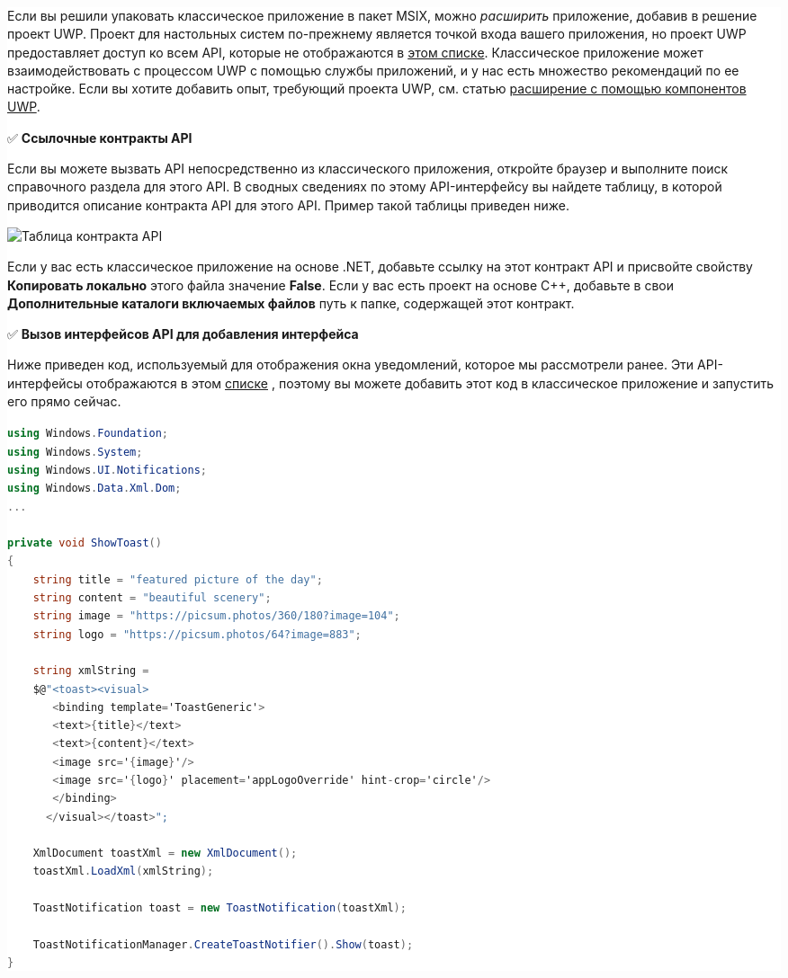 Если вы решили упаковать классическое приложение в пакет MSIX, можно *расширить* приложение, добавив в решение проект UWP. Проект для настольных систем по-прежнему является точкой входа вашего приложения, но проект UWP предоставляет доступ ко всем API, которые не отображаются в [этом списке](desktop-to-uwp-supported-api.md). Классическое приложение может взаимодействовать с процессом UWP с помощью службы приложений, и у нас есть множество рекомендаций по ее настройке. Если вы хотите добавить опыт, требующий проекта UWP, см. статью [расширение с помощью компонентов UWP](desktop-to-uwp-extend.md).

:white_check_mark: **Ссылочные контракты API**

Если вы можете вызвать API непосредственно из классического приложения, откройте браузер и выполните поиск справочного раздела для этого API.
В сводных сведениях по этому API-интерфейсу вы найдете таблицу, в которой приводится описание контракта API для этого API. Пример такой таблицы приведен ниже.

![Таблица контракта API](images/desktop-to-uwp/contract-table.png)

Если у вас есть классическое приложение на основе .NET, добавьте ссылку на этот контракт API и присвойте свойству **Копировать локально** этого файла значение **False**. Если у вас есть проект на основе C++, добавьте в свои **Дополнительные каталоги включаемых файлов** путь к папке, содержащей этот контракт.

:white_check_mark: **Вызов интерфейсов API для добавления интерфейса**

Ниже приведен код, используемый для отображения окна уведомлений, которое мы рассмотрели ранее. Эти API-интерфейсы отображаются в этом [списке](desktop-to-uwp-supported-api.md) , поэтому вы можете добавить этот код в классическое приложение и запустить его прямо сейчас.

```csharp
using Windows.Foundation;
using Windows.System;
using Windows.UI.Notifications;
using Windows.Data.Xml.Dom;
...

private void ShowToast()
{
    string title = "featured picture of the day";
    string content = "beautiful scenery";
    string image = "https://picsum.photos/360/180?image=104";
    string logo = "https://picsum.photos/64?image=883";

    string xmlString =
    $@"<toast><visual>
       <binding template='ToastGeneric'>
       <text>{title}</text>
       <text>{content}</text>
       <image src='{image}'/>
       <image src='{logo}' placement='appLogoOverride' hint-crop='circle'/>
       </binding>
      </visual></toast>";

    XmlDocument toastXml = new XmlDocument();
    toastXml.LoadXml(xmlString);

    ToastNotification toast = new ToastNotification(toastXml);

    ToastNotificationManager.CreateToastNotifier().Show(toast);
}
```
